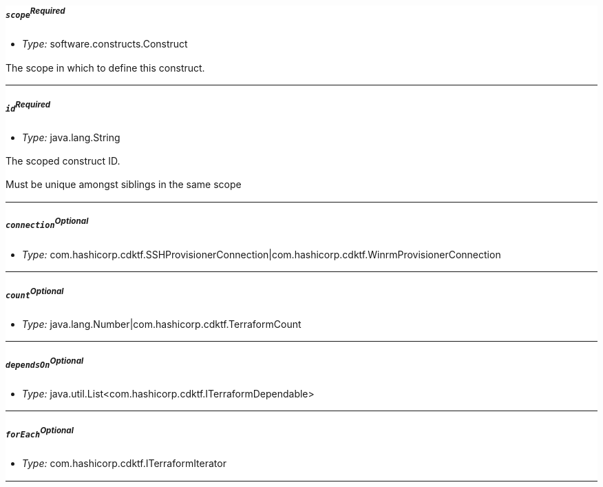 
##### `scope`<sup>Required</sup> <a name="scope" id="@cdktf/provider-ionoscloud.dataIonoscloudAutoscalingGroup.DataIonoscloudAutoscalingGroup.Initializer.parameter.scope"></a>

- *Type:* software.constructs.Construct

The scope in which to define this construct.

---

##### `id`<sup>Required</sup> <a name="id" id="@cdktf/provider-ionoscloud.dataIonoscloudAutoscalingGroup.DataIonoscloudAutoscalingGroup.Initializer.parameter.id"></a>

- *Type:* java.lang.String

The scoped construct ID.

Must be unique amongst siblings in the same scope

---

##### `connection`<sup>Optional</sup> <a name="connection" id="@cdktf/provider-ionoscloud.dataIonoscloudAutoscalingGroup.DataIonoscloudAutoscalingGroup.Initializer.parameter.connection"></a>

- *Type:* com.hashicorp.cdktf.SSHProvisionerConnection|com.hashicorp.cdktf.WinrmProvisionerConnection

---

##### `count`<sup>Optional</sup> <a name="count" id="@cdktf/provider-ionoscloud.dataIonoscloudAutoscalingGroup.DataIonoscloudAutoscalingGroup.Initializer.parameter.count"></a>

- *Type:* java.lang.Number|com.hashicorp.cdktf.TerraformCount

---

##### `dependsOn`<sup>Optional</sup> <a name="dependsOn" id="@cdktf/provider-ionoscloud.dataIonoscloudAutoscalingGroup.DataIonoscloudAutoscalingGroup.Initializer.parameter.dependsOn"></a>

- *Type:* java.util.List<com.hashicorp.cdktf.ITerraformDependable>

---

##### `forEach`<sup>Optional</sup> <a name="forEach" id="@cdktf/provider-ionoscloud.dataIonoscloudAutoscalingGroup.DataIonoscloudAutoscalingGroup.Initializer.parameter.forEach"></a>

- *Type:* com.hashicorp.cdktf.ITerraformIterator

---
